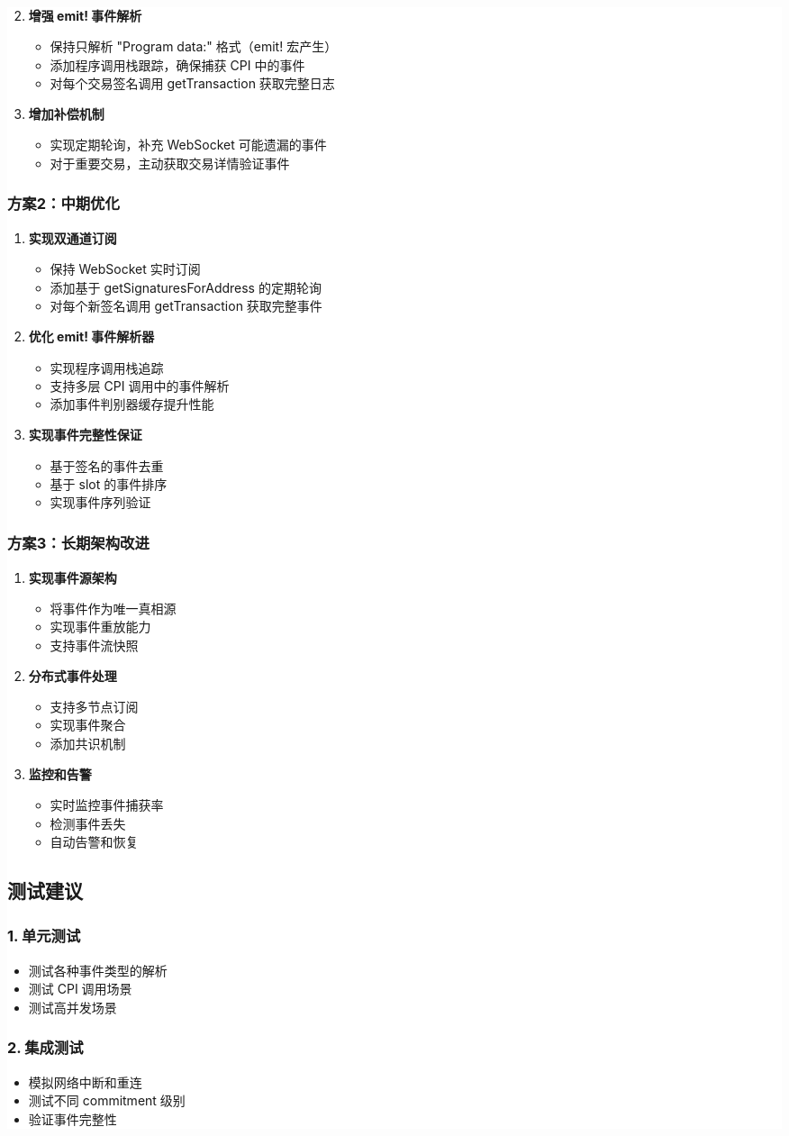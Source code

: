 2. **增强 emit! 事件解析**
   - 保持只解析 "Program data:" 格式（emit! 宏产生）
   - 添加程序调用栈跟踪，确保捕获 CPI 中的事件
   - 对每个交易签名调用 getTransaction 获取完整日志

3. **增加补偿机制**
   - 实现定期轮询，补充 WebSocket 可能遗漏的事件
   - 对于重要交易，主动获取交易详情验证事件

### 方案2：中期优化

1. **实现双通道订阅**
   - 保持 WebSocket 实时订阅
   - 添加基于 getSignaturesForAddress 的定期轮询
   - 对每个新签名调用 getTransaction 获取完整事件

2. **优化 emit! 事件解析器**
   - 实现程序调用栈追踪
   - 支持多层 CPI 调用中的事件解析
   - 添加事件判别器缓存提升性能

3. **实现事件完整性保证**
   - 基于签名的事件去重
   - 基于 slot 的事件排序
   - 实现事件序列验证

### 方案3：长期架构改进

1. **实现事件源架构**
   - 将事件作为唯一真相源
   - 实现事件重放能力
   - 支持事件流快照

2. **分布式事件处理**
   - 支持多节点订阅
   - 实现事件聚合
   - 添加共识机制

3. **监控和告警**
   - 实时监控事件捕获率
   - 检测事件丢失
   - 自动告警和恢复

## 测试建议

### 1. 单元测试
- 测试各种事件类型的解析
- 测试 CPI 调用场景
- 测试高并发场景

### 2. 集成测试
- 模拟网络中断和重连
- 测试不同 commitment 级别
- 验证事件完整性
